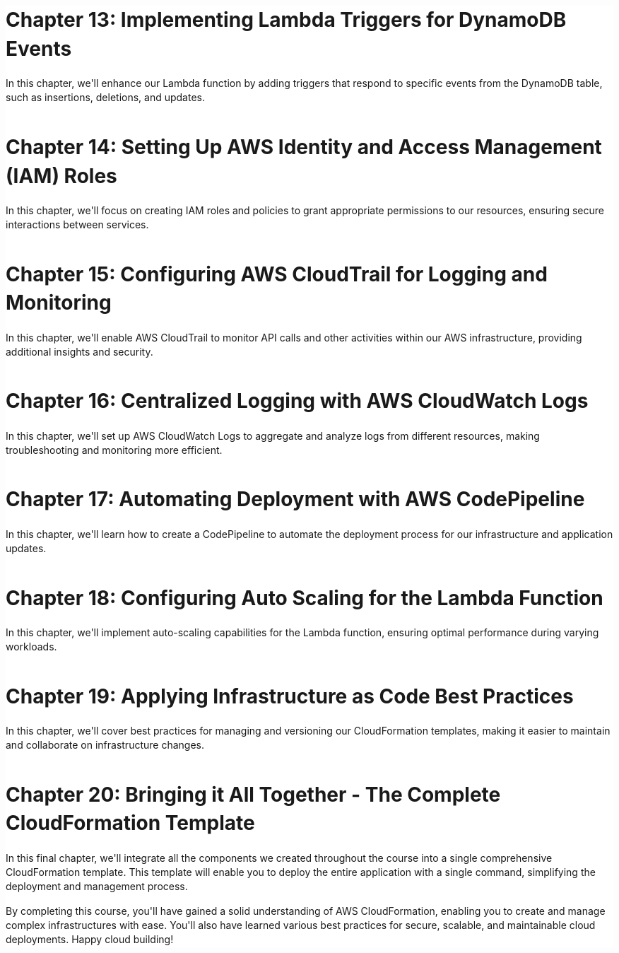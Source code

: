 # Chapter 13: Implementing Lambda Triggers for DynamoDB Events
In this chapter, we'll enhance our Lambda function by adding triggers that respond to specific events from the DynamoDB table, such as insertions, deletions, and updates.

# Chapter 14: Setting Up AWS Identity and Access Management (IAM) Roles
In this chapter, we'll focus on creating IAM roles and policies to grant appropriate permissions to our resources, ensuring secure interactions between services.

# Chapter 15: Configuring AWS CloudTrail for Logging and Monitoring
In this chapter, we'll enable AWS CloudTrail to monitor API calls and other activities within our AWS infrastructure, providing additional insights and security.

# Chapter 16: Centralized Logging with AWS CloudWatch Logs
In this chapter, we'll set up AWS CloudWatch Logs to aggregate and analyze logs from different resources, making troubleshooting and monitoring more efficient.

# Chapter 17: Automating Deployment with AWS CodePipeline
In this chapter, we'll learn how to create a CodePipeline to automate the deployment process for our infrastructure and application updates.

# Chapter 18: Configuring Auto Scaling for the Lambda Function
In this chapter, we'll implement auto-scaling capabilities for the Lambda function, ensuring optimal performance during varying workloads.

# Chapter 19: Applying Infrastructure as Code Best Practices
In this chapter, we'll cover best practices for managing and versioning our CloudFormation templates, making it easier to maintain and collaborate on infrastructure changes.

# Chapter 20: Bringing it All Together - The Complete CloudFormation Template
In this final chapter, we'll integrate all the components we created throughout the course into a single comprehensive CloudFormation template. This template will enable you to deploy the entire application with a single command, simplifying the deployment and management process.

By completing this course, you'll have gained a solid understanding of AWS CloudFormation, enabling you to create and manage complex infrastructures with ease. You'll also have learned various best practices for secure, scalable, and maintainable cloud deployments. Happy cloud building!